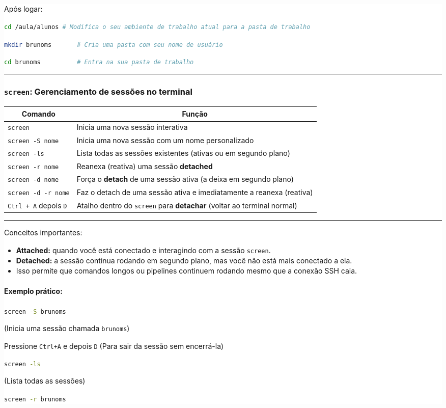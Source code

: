Após logar:

```bash
cd /aula/alunos # Modifica o seu ambiente de trabalho atual para a pasta de trabalho
```
```bash
mkdir brunoms       # Cria uma pasta com seu nome de usuário
```
```bash
cd brunoms          # Entra na sua pasta de trabalho
```

---

### `screen`: Gerenciamento de sessões no terminal

| Comando                  | Função                                                                  |
| ------------------------ | ----------------------------------------------------------------------- |
| `screen`                 | Inicia uma nova sessão interativa                                       |
| `screen -S nome`       | Inicia uma nova sessão com um nome personalizado                        |
| `screen -ls`             | Lista todas as sessões existentes (ativas ou em segundo plano)          |
| `screen -r nome` | Reanexa (reativa) uma sessão **detached**                               |
| `screen -d nome`         | Força o **detach** de uma sessão ativa (a deixa em segundo plano)       |
| `screen -d -r nome`      | Faz o detach de uma sessão ativa e imediatamente a reanexa (reativa)    |
| `Ctrl + A` depois `D`    | Atalho dentro do `screen` para **detachar** (voltar ao terminal normal) |

---

Conceitos importantes:

* **Attached:** quando você está conectado e interagindo com a sessão `screen`.
* **Detached:** a sessão continua rodando em segundo plano, mas você não está mais conectado a ela.
* Isso permite que comandos longos ou pipelines continuem rodando mesmo que a conexão SSH caia.

#### Exemplo prático:

```bash
screen -S brunoms
```

(Inicia uma sessão chamada `brunoms`)

Pressione `Ctrl+A` e depois `D`
(Para sair da sessão sem encerrá-la)

```bash
screen -ls
```

(Lista todas as sessões)

```bash
screen -r brunoms
```
